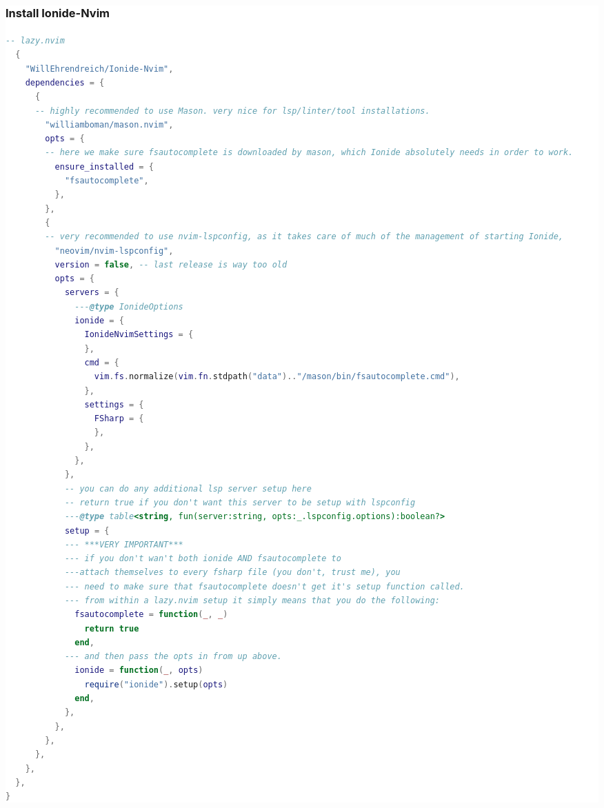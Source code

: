 
### Install Ionide-Nvim

~~~lua
-- lazy.nvim
  {
    "WillEhrendreich/Ionide-Nvim",
    dependencies = {
      {
      -- highly recommended to use Mason. very nice for lsp/linter/tool installations. 
        "williamboman/mason.nvim",
        opts = {
        -- here we make sure fsautocomplete is downloaded by mason, which Ionide absolutely needs in order to work. 
          ensure_installed = {
            "fsautocomplete",
          },
        },
        {
        -- very recommended to use nvim-lspconfig, as it takes care of much of the management of starting Ionide,
          "neovim/nvim-lspconfig",
          version = false, -- last release is way too old
          opts = {
            servers = {
              ---@type IonideOptions
              ionide = {
                IonideNvimSettings = {
                },
                cmd = {
                  vim.fs.normalize(vim.fn.stdpath("data").."/mason/bin/fsautocomplete.cmd"),
                },
                settings = {
                  FSharp = {
                  },
                },
              },
            },
            -- you can do any additional lsp server setup here
            -- return true if you don't want this server to be setup with lspconfig
            ---@type table<string, fun(server:string, opts:_.lspconfig.options):boolean?>
            setup = {
            --- ***VERY IMPORTANT*** 
            --- if you don't wan't both ionide AND fsautocomplete to 
            ---attach themselves to every fsharp file (you don't, trust me), you
            --- need to make sure that fsautocomplete doesn't get it's setup function called. 
            --- from within a lazy.nvim setup it simply means that you do the following:  
              fsautocomplete = function(_, _)
                return true
              end,
            --- and then pass the opts in from up above. 
              ionide = function(_, opts)
                require("ionide").setup(opts)
              end,
            },
          },
        },
      },
    },
  },
}

~~~
